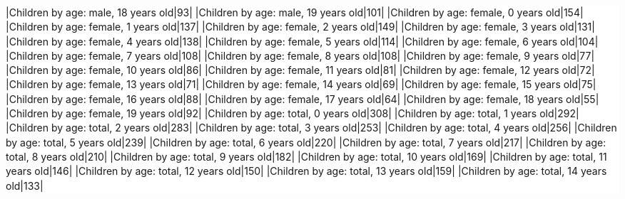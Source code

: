 |Children by age: male, 18 years old|93|
|Children by age: male, 19 years old|101|
|Children by age: female, 0 years old|154|
|Children by age: female, 1 years old|137|
|Children by age: female, 2 years old|149|
|Children by age: female, 3 years old|131|
|Children by age: female, 4 years old|138|
|Children by age: female, 5 years old|114|
|Children by age: female, 6 years old|104|
|Children by age: female, 7 years old|108|
|Children by age: female, 8 years old|108|
|Children by age: female, 9 years old|77|
|Children by age: female, 10 years old|86|
|Children by age: female, 11 years old|81|
|Children by age: female, 12 years old|72|
|Children by age: female, 13 years old|71|
|Children by age: female, 14 years old|69|
|Children by age: female, 15 years old|75|
|Children by age: female, 16 years old|88|
|Children by age: female, 17 years old|64|
|Children by age: female, 18 years old|55|
|Children by age: female, 19 years old|92|
|Children by age: total, 0 years old|308|
|Children by age: total, 1 years old|292|
|Children by age: total, 2 years old|283|
|Children by age: total, 3 years old|253|
|Children by age: total, 4 years old|256|
|Children by age: total, 5 years old|239|
|Children by age: total, 6 years old|220|
|Children by age: total, 7 years old|217|
|Children by age: total, 8 years old|210|
|Children by age: total, 9 years old|182|
|Children by age: total, 10 years old|169|
|Children by age: total, 11 years old|146|
|Children by age: total, 12 years old|150|
|Children by age: total, 13 years old|159|
|Children by age: total, 14 years old|133|